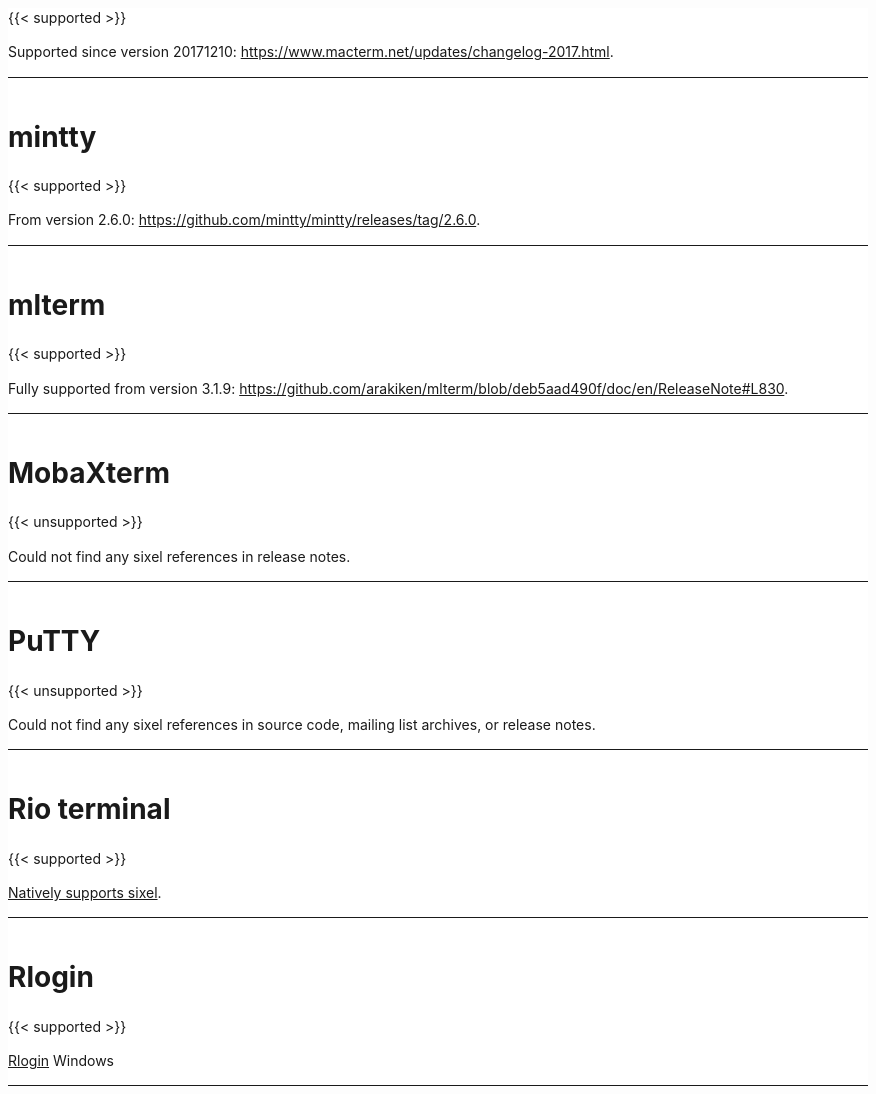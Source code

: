 {{< supported >}}

Supported since version 20171210: https://www.macterm.net/updates/changelog-2017.html.

--- 
# mintty

{{< supported >}}

From version 2.6.0: https://github.com/mintty/mintty/releases/tag/2.6.0.

---

# mlterm

{{< supported >}}

Fully supported from version 3.1.9: https://github.com/arakiken/mlterm/blob/deb5aad490f/doc/en/ReleaseNote#L830.

---

# MobaXterm

{{< unsupported >}}

Could not find any sixel references in release notes.

---
# PuTTY

{{< unsupported >}}

Could not find any sixel references in source code, mailing list archives, or release notes.

---

# Rio terminal

{{< supported >}}

[Natively supports sixel](https://raphamorim.io/rio/docs/features/sixel-protocol).

---

# Rlogin

{{< supported >}}

[Rlogin](https://github.com/kmiya-culti/RLogin) Windows

---